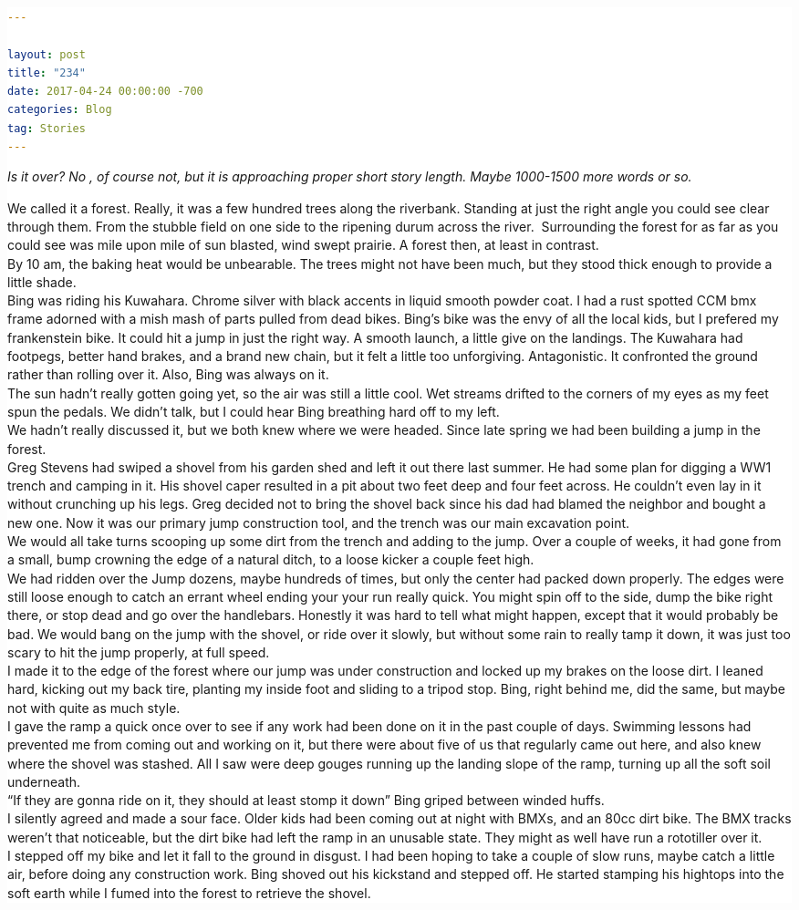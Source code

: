 ```yaml
---

layout: post  
title: "234"  
date: 2017-04-24 00:00:00 -700  
categories: Blog
tag: Stories
---
```


_Is it over? No , of course not, but it is approaching proper short story length. Maybe 1000-1500 more words or so._   
  
We called it a forest. Really, it was a few hundred trees along the riverbank. Standing at just the right angle you could see clear through them. From the stubble field on one side to the ripening durum across the river.  Surrounding the forest for as far as you could see was mile upon mile of sun blasted, wind swept prairie. A forest then, at least in contrast.   
By 10 am, the baking heat would be unbearable. The trees might not have been much, but they stood thick enough to provide a little shade.  
Bing was riding his Kuwahara. Chrome silver with black accents in liquid smooth powder coat. I had a rust spotted CCM bmx frame adorned with a mish mash of parts pulled from dead bikes. Bing’s bike was the envy of all the local kids, but I prefered my frankenstein bike. It could hit a jump in just the right way. A smooth launch, a little give on the landings. The Kuwahara had footpegs, better hand brakes, and a brand new chain, but it felt a little too unforgiving. Antagonistic. It confronted the ground rather than rolling over it. Also, Bing was always on it.  
The sun hadn’t really gotten going yet, so the air was still a little cool. Wet streams drifted to the corners of my eyes as my feet spun the pedals. We didn’t talk, but I could hear Bing breathing hard off to my left.   
We hadn’t really discussed it, but we both knew where we were headed. Since late spring we had been building a jump in the forest.   
Greg Stevens had swiped a shovel from his garden shed and left it out there last summer. He had some plan for digging a WW1 trench and camping in it. His shovel caper resulted in a pit about two feet deep and four feet across. He couldn’t even lay in it without crunching up his legs. Greg decided not to bring the shovel back since his dad had blamed the neighbor and bought a new one. Now it was our primary jump construction tool, and the trench was our main excavation point.  
We would all take turns scooping up some dirt from the trench and adding to the jump. Over a couple of weeks, it had gone from a small, bump crowning the edge of a natural ditch, to a loose kicker a couple feet high.   
We had ridden over the Jump dozens, maybe hundreds of times, but only the center had packed down properly. The edges were still loose enough to catch an errant wheel ending your your run really quick. You might spin off to the side, dump the bike right there, or stop dead and go over the handlebars. Honestly it was hard to tell what might happen, except that it would probably be bad. We would bang on the jump with the shovel, or ride over it slowly, but without some rain to really tamp it down, it was just too scary to hit the jump properly, at full speed.  
I made it to the edge of the forest where our jump was under construction and locked up my brakes on the loose dirt. I leaned hard, kicking out my back tire, planting my inside foot and sliding to a tripod stop. Bing, right behind me, did the same, but maybe not with quite as much style.  
I gave the ramp a quick once over to see if any work had been done on it in the past couple of days. Swimming lessons had prevented me from coming out and working on it, but there were about five of us that regularly came out here, and also knew where the shovel was stashed. All I saw were deep gouges running up the landing slope of the ramp, turning up all the soft soil underneath.   
“If they are gonna ride on it, they should at least stomp it down” Bing griped between winded huffs.  
I silently agreed and made a sour face. Older kids had been coming out at night with BMXs, and an 80cc dirt bike. The BMX tracks weren’t that noticeable, but the dirt bike had left the ramp in an unusable state. They might as well have run a rototiller over it.   
I stepped off my bike and let it fall to the ground in disgust. I had been hoping to take a couple of slow runs, maybe catch a little air, before doing any construction work. Bing shoved out his kickstand and stepped off. He started stamping his hightops into the soft earth while I fumed into the forest to retrieve the shovel.  
  